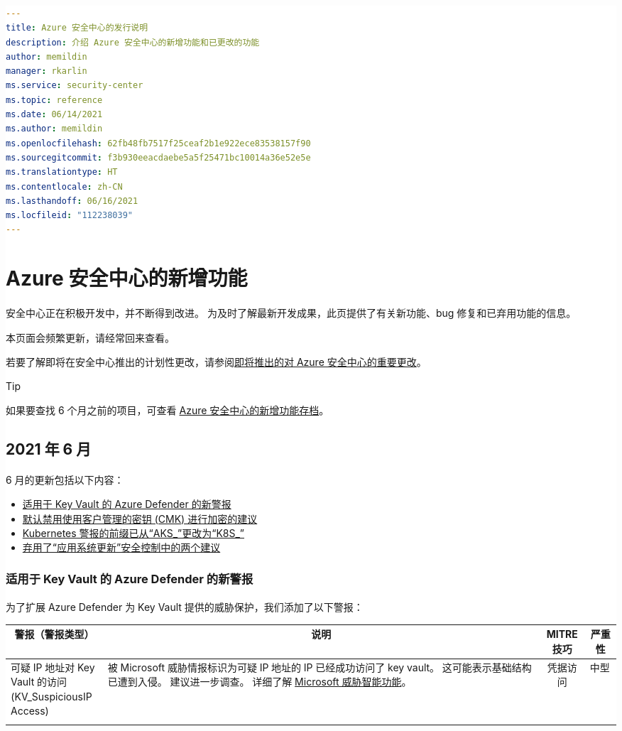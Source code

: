 ```yaml
---
title: Azure 安全中心的发行说明
description: 介绍 Azure 安全中心的新增功能和已更改的功能
author: memildin
manager: rkarlin
ms.service: security-center
ms.topic: reference
ms.date: 06/14/2021
ms.author: memildin
ms.openlocfilehash: 62fb48fb7517f25ceaf2b1e922ece83538157f90
ms.sourcegitcommit: f3b930eeacdaebe5a5f25471bc10014a36e52e5e
ms.translationtype: HT
ms.contentlocale: zh-CN
ms.lasthandoff: 06/16/2021
ms.locfileid: "112238039"
---
```

# <a name="whats-new-in-azure-security-center"></a>Azure 安全中心的新增功能

安全中心正在积极开发中，并不断得到改进。 为及时了解最新开发成果，此页提供了有关新功能、bug 修复和已弃用功能的信息。

本页面会频繁更新，请经常回来查看。 

若要了解即将在安全中心推出的计划性更改，请参阅[即将推出的对 Azure 安全中心的重要更改](upcoming-changes.md)。 

> [!TIP]
> 如果要查找 6 个月之前的项目，可查看 [Azure 安全中心的新增功能存档](release-notes-archive.md)。


## <a name="june-2021"></a>2021 年 6 月

6 月的更新包括以下内容：

- [适用于 Key Vault 的 Azure Defender 的新警报](#new-alert-for-azure-defender-for-key-vault)
- [默认禁用使用客户管理的密钥 (CMK) 进行加密的建议](#recommendations-to-encrypt-with-customer-managed-keys-cmks-disabled-by-default)
- [Kubernetes 警报的前缀已从“AKS_”更改为“K8S_”](#prefix-for-kubernetes-alerts-changed-from-aks_-to-k8s_)
- [弃用了“应用系统更新”安全控制中的两个建议](#deprecated-two-recommendations-from-apply-system-updates-security-control)


### <a name="new-alert-for-azure-defender-for-key-vault"></a>适用于 Key Vault 的 Azure Defender 的新警报

为了扩展 Azure Defender 为 Key Vault 提供的威胁保护，我们添加了以下警报：

| 警报（警报类型）                                                                 | 说明                                                                                                                                                                                                                                                                                                                                                      | MITRE 技巧 | 严重性 |
|------------------------------------------------------------------------------------|------------------------------------------------------------------------------------------------------------------------------------------------------------------------------------------------------------------------------------------------------------------------------------------------------------------------------------------------------------------|:--------------------------------------------:|----------|
| 可疑 IP 地址对 Key Vault 的访问<br>(KV_SuspiciousIPAccess)  | 被 Microsoft 威胁情报标识为可疑 IP 地址的 IP 已经成功访问了 key vault。 这可能表示基础结构已遭到入侵。 建议进一步调查。 详细了解 [Microsoft 威胁智能功能](https://go.microsoft.com/fwlink/?linkid=2128684)。 | 凭据访问                            | 中型   |
|||
